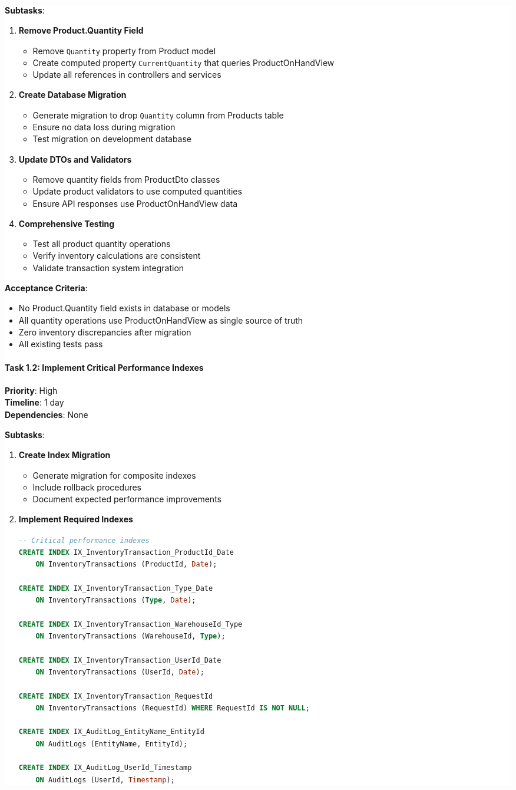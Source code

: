 **Subtasks**:
1. **Remove Product.Quantity Field**
   - Remove `Quantity` property from Product model
   - Create computed property `CurrentQuantity` that queries ProductOnHandView
   - Update all references in controllers and services

2. **Create Database Migration**
   - Generate migration to drop `Quantity` column from Products table
   - Ensure no data loss during migration
   - Test migration on development database

3. **Update DTOs and Validators**
   - Remove quantity fields from ProductDto classes
   - Update product validators to use computed quantities
   - Ensure API responses use ProductOnHandView data

4. **Comprehensive Testing**
   - Test all product quantity operations
   - Verify inventory calculations are consistent
   - Validate transaction system integration

**Acceptance Criteria**:
- No Product.Quantity field exists in database or models
- All quantity operations use ProductOnHandView as single source of truth
- Zero inventory discrepancies after migration
- All existing tests pass

#### Task 1.2: Implement Critical Performance Indexes
**Priority**: High  
**Timeline**: 1 day  
**Dependencies**: None

**Subtasks**:
1. **Create Index Migration**
   - Generate migration for composite indexes
   - Include rollback procedures
   - Document expected performance improvements

2. **Implement Required Indexes**
   ```sql
   -- Critical performance indexes
   CREATE INDEX IX_InventoryTransaction_ProductId_Date 
       ON InventoryTransactions (ProductId, Date);
   
   CREATE INDEX IX_InventoryTransaction_Type_Date 
       ON InventoryTransactions (Type, Date);
   
   CREATE INDEX IX_InventoryTransaction_WarehouseId_Type 
       ON InventoryTransactions (WarehouseId, Type);
   
   CREATE INDEX IX_InventoryTransaction_UserId_Date 
       ON InventoryTransactions (UserId, Date);
   
   CREATE INDEX IX_InventoryTransaction_RequestId 
       ON InventoryTransactions (RequestId) WHERE RequestId IS NOT NULL;
   
   CREATE INDEX IX_AuditLog_EntityName_EntityId 
       ON AuditLogs (EntityName, EntityId);
   
   CREATE INDEX IX_AuditLog_UserId_Timestamp 
       ON AuditLogs (UserId, Timestamp);
   ```
